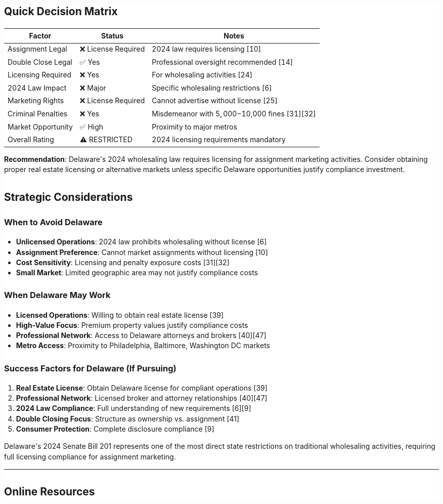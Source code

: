 
## Quick Decision Matrix

| Factor | Status | Notes |
|--------|--------|-------|
| Assignment Legal | ❌ License Required | 2024 law requires licensing [10] |
| Double Close Legal | ✅ Yes | Professional oversight recommended [14] |
| Licensing Required | ❌ Yes | For wholesaling activities [24] |
| 2024 Law Impact | ❌ Major | Specific wholesaling restrictions [6] |
| Marketing Rights | ❌ License Required | Cannot advertise without license [25] |
| Criminal Penalties | ❌ Yes | Misdemeanor with $5,000-$10,000 fines [31][32] |
| Market Opportunity | ✅ High | Proximity to major metros |
| Overall Rating | ⚠️ RESTRICTED | 2024 licensing requirements mandatory |

**Recommendation**: Delaware's 2024 wholesaling law requires licensing for assignment marketing activities. Consider obtaining proper real estate licensing or alternative markets unless specific Delaware opportunities justify compliance investment.

## Strategic Considerations

### When to Avoid Delaware
- **Unlicensed Operations**: 2024 law prohibits wholesaling without license [6]
- **Assignment Preference**: Cannot market assignments without licensing [10]
- **Cost Sensitivity**: Licensing and penalty exposure costs [31][32]
- **Small Market**: Limited geographic area may not justify compliance costs

### When Delaware May Work
- **Licensed Operations**: Willing to obtain real estate license [39]
- **High-Value Focus**: Premium property values justify compliance costs
- **Professional Network**: Access to Delaware attorneys and brokers [40][47]
- **Metro Access**: Proximity to Philadelphia, Baltimore, Washington DC markets

### Success Factors for Delaware (If Pursuing)
1. **Real Estate License**: Obtain Delaware license for compliant operations [39]
2. **Professional Network**: Licensed broker and attorney relationships [40][47]
3. **2024 Law Compliance**: Full understanding of new requirements [6][9]
4. **Double Closing Focus**: Structure as ownership vs. assignment [41]
5. **Consumer Protection**: Complete disclosure compliance [9]

Delaware's 2024 Senate Bill 201 represents one of the most direct state restrictions on traditional wholesaling activities, requiring full licensing compliance for assignment marketing.

---

## Online Resources
